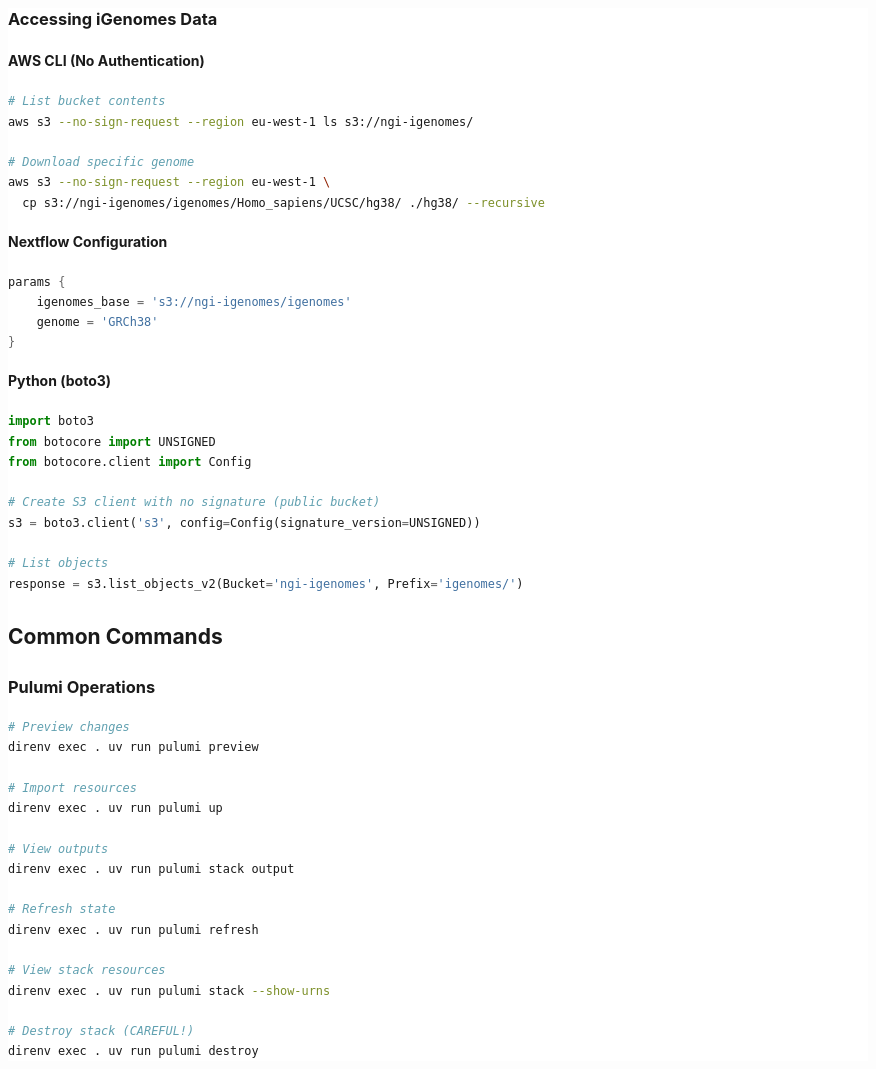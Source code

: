 ### Accessing iGenomes Data

#### AWS CLI (No Authentication)

```bash
# List bucket contents
aws s3 --no-sign-request --region eu-west-1 ls s3://ngi-igenomes/

# Download specific genome
aws s3 --no-sign-request --region eu-west-1 \
  cp s3://ngi-igenomes/igenomes/Homo_sapiens/UCSC/hg38/ ./hg38/ --recursive
```

#### Nextflow Configuration

```groovy
params {
    igenomes_base = 's3://ngi-igenomes/igenomes'
    genome = 'GRCh38'
}
```

#### Python (boto3)

```python
import boto3
from botocore import UNSIGNED
from botocore.client import Config

# Create S3 client with no signature (public bucket)
s3 = boto3.client('s3', config=Config(signature_version=UNSIGNED))

# List objects
response = s3.list_objects_v2(Bucket='ngi-igenomes', Prefix='igenomes/')
```

## Common Commands

### Pulumi Operations

```bash
# Preview changes
direnv exec . uv run pulumi preview

# Import resources
direnv exec . uv run pulumi up

# View outputs
direnv exec . uv run pulumi stack output

# Refresh state
direnv exec . uv run pulumi refresh

# View stack resources
direnv exec . uv run pulumi stack --show-urns

# Destroy stack (CAREFUL!)
direnv exec . uv run pulumi destroy
```
